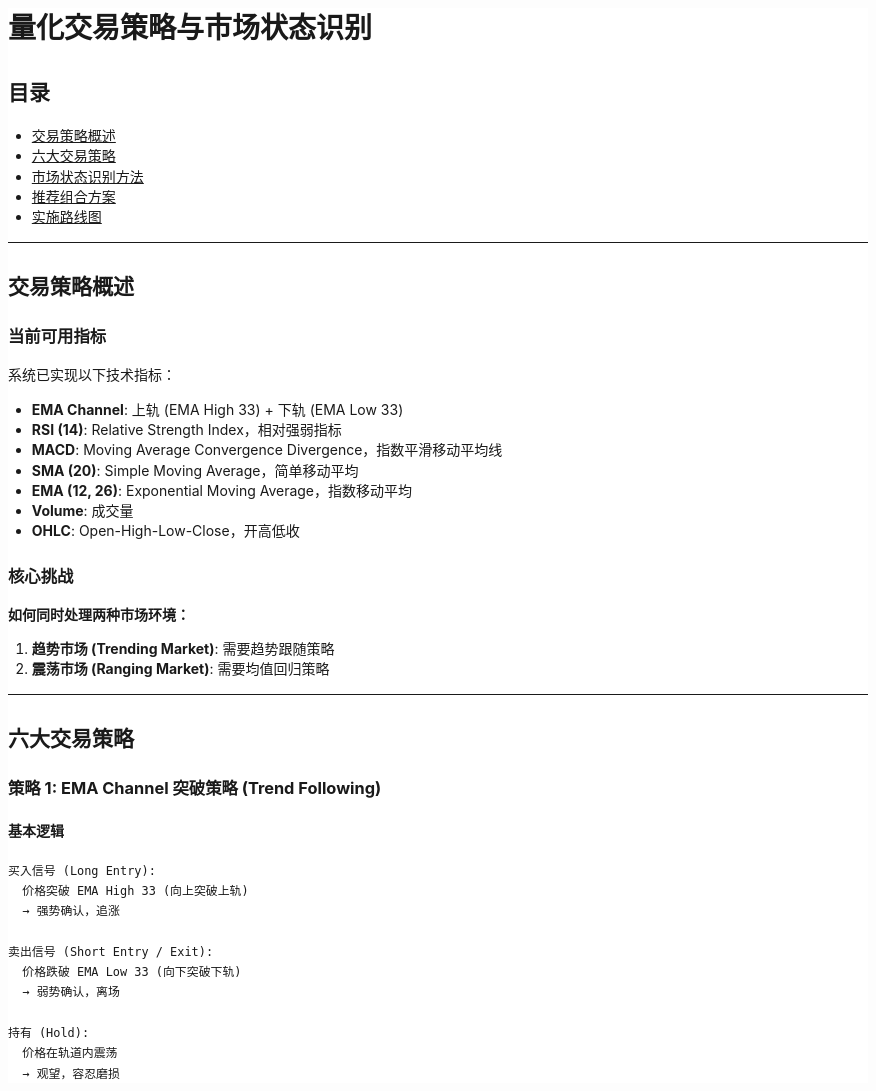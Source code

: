 # 量化交易策略与市场状态识别

## 目录
- [交易策略概述](#交易策略概述)
- [六大交易策略](#六大交易策略)
- [市场状态识别方法](#市场状态识别方法)
- [推荐组合方案](#推荐组合方案)
- [实施路线图](#实施路线图)

---

## 交易策略概述

### 当前可用指标
系统已实现以下技术指标：
- **EMA Channel**: 上轨 (EMA High 33) + 下轨 (EMA Low 33)
- **RSI (14)**: Relative Strength Index，相对强弱指标
- **MACD**: Moving Average Convergence Divergence，指数平滑移动平均线
- **SMA (20)**: Simple Moving Average，简单移动平均
- **EMA (12, 26)**: Exponential Moving Average，指数移动平均
- **Volume**: 成交量
- **OHLC**: Open-High-Low-Close，开高低收

### 核心挑战
**如何同时处理两种市场环境：**
1. **趋势市场 (Trending Market)**: 需要趋势跟随策略
2. **震荡市场 (Ranging Market)**: 需要均值回归策略

---

## 六大交易策略

### 策略 1: EMA Channel 突破策略 (Trend Following)

#### 基本逻辑
```
买入信号 (Long Entry):
  价格突破 EMA High 33 (向上突破上轨)
  → 强势确认，追涨

卖出信号 (Short Entry / Exit):
  价格跌破 EMA Low 33 (向下突破下轨)
  → 弱势确认，离场

持有 (Hold):
  价格在轨道内震荡
  → 观望，容忍磨损
```
